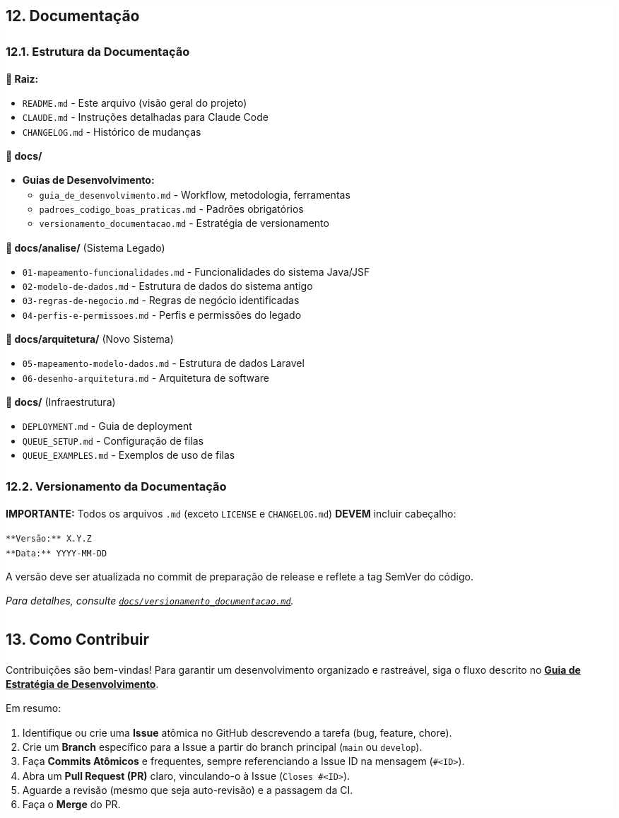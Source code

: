 ## 12. Documentação

### 12.1. Estrutura da Documentação

**📁 Raiz:**
- `README.md` - Este arquivo (visão geral do projeto)
- `CLAUDE.md` - Instruções detalhadas para Claude Code
- `CHANGELOG.md` - Histórico de mudanças

**📁 docs/**
- **Guias de Desenvolvimento:**
  - `guia_de_desenvolvimento.md` - Workflow, metodologia, ferramentas
  - `padroes_codigo_boas_praticas.md` - Padrões obrigatórios
  - `versionamento_documentacao.md` - Estratégia de versionamento

**📁 docs/analise/** (Sistema Legado)
- `01-mapeamento-funcionalidades.md` - Funcionalidades do sistema Java/JSF
- `02-modelo-de-dados.md` - Estrutura de dados do sistema antigo
- `03-regras-de-negocio.md` - Regras de negócio identificadas
- `04-perfis-e-permissoes.md` - Perfis e permissões do legado

**📁 docs/arquitetura/** (Novo Sistema)
- `05-mapeamento-modelo-dados.md` - Estrutura de dados Laravel
- `06-desenho-arquitetura.md` - Arquitetura de software

**📁 docs/** (Infraestrutura)
- `DEPLOYMENT.md` - Guia de deployment
- `QUEUE_SETUP.md` - Configuração de filas
- `QUEUE_EXAMPLES.md` - Exemplos de uso de filas

### 12.2. Versionamento da Documentação

**IMPORTANTE:** Todos os arquivos `.md` (exceto `LICENSE` e `CHANGELOG.md`) **DEVEM** incluir cabeçalho:
```markdown
**Versão:** X.Y.Z
**Data:** YYYY-MM-DD
```

A versão deve ser atualizada no commit de preparação de release e reflete a tag SemVer do código.

*Para detalhes, consulte [`docs/versionamento_documentacao.md`](./docs/versionamento_documentacao.md).*

## 13. Como Contribuir

Contribuições são bem-vindas! Para garantir um desenvolvimento organizado e rastreável, siga o fluxo descrito no **[Guia de Estratégia de Desenvolvimento](./docs/guia_de_desenvolvimento.md)**.

Em resumo:

1.  Identifique ou crie uma **Issue** atômica no GitHub descrevendo a tarefa (bug, feature, chore).
2.  Crie um **Branch** específico para a Issue a partir do branch principal (`main` ou `develop`).
3.  Faça **Commits Atômicos** e frequentes, sempre referenciando a Issue ID na mensagem (`#<ID>`).
4.  Abra um **Pull Request (PR)** claro, vinculando-o à Issue (`Closes #<ID>`).
5.  Aguarde a revisão (mesmo que seja auto-revisão) e a passagem da CI.
6.  Faça o **Merge** do PR.
